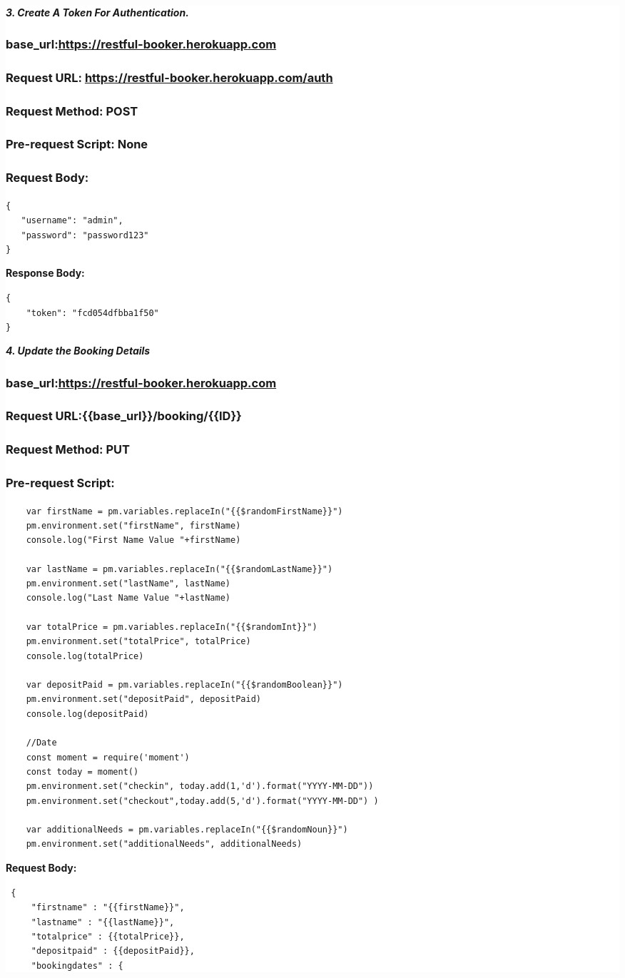 _**3. Create A Token For Authentication.**_

### base_url:https://restful-booker.herokuapp.com
### Request URL: https://restful-booker.herokuapp.com/auth
### Request Method: POST
### Pre-request Script: None
### Request Body:
 ```console 
{
	"username": "admin",
	"password": "password123"
}
```
  **Response Body:**
 ```console 
{
     "token": "fcd054dfbba1f50"
}
```

_**4. Update the Booking Details**_

### base_url:https://restful-booker.herokuapp.com
### Request URL:{{base_url}}/booking/{{ID}}
### Request Method: PUT
### Pre-request Script:
```console 
    var firstName = pm.variables.replaceIn("{{$randomFirstName}}")
    pm.environment.set("firstName", firstName)
    console.log("First Name Value "+firstName)
    
    var lastName = pm.variables.replaceIn("{{$randomLastName}}")
    pm.environment.set("lastName", lastName)
    console.log("Last Name Value "+lastName)
    
    var totalPrice = pm.variables.replaceIn("{{$randomInt}}")
    pm.environment.set("totalPrice", totalPrice)
    console.log(totalPrice)
    
    var depositPaid = pm.variables.replaceIn("{{$randomBoolean}}")
    pm.environment.set("depositPaid", depositPaid)
    console.log(depositPaid)
    
    //Date
    const moment = require('moment')
    const today = moment()
    pm.environment.set("checkin", today.add(1,'d').format("YYYY-MM-DD"))
    pm.environment.set("checkout",today.add(5,'d').format("YYYY-MM-DD") )
    
    var additionalNeeds = pm.variables.replaceIn("{{$randomNoun}}")
    pm.environment.set("additionalNeeds", additionalNeeds)
```
  **Request Body:** 
 ```console 
  {
	  "firstname" : "{{firstName}}",
	  "lastname" : "{{lastName}}",
	  "totalprice" : {{totalPrice}},
	  "depositpaid" : {{depositPaid}},
	  "bookingdates" : {
 ```